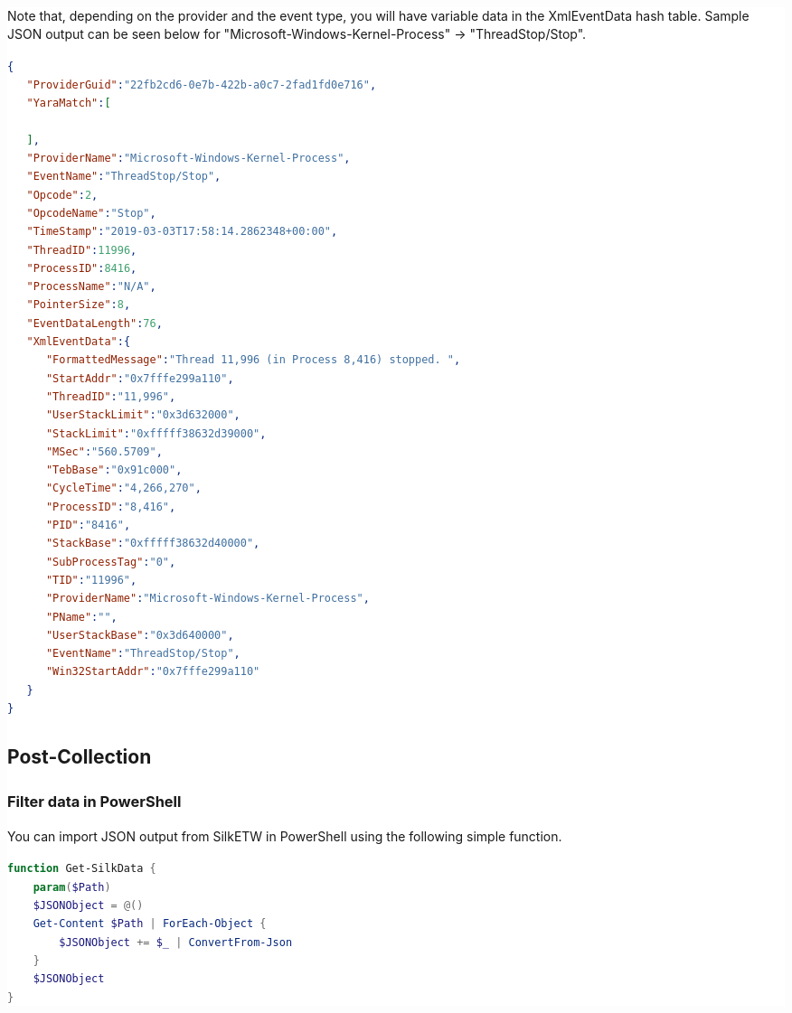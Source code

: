 Note that, depending on the provider and the event type, you will have variable data in the XmlEventData hash table. Sample JSON output can be seen below for "Microsoft-Windows-Kernel-Process" -> "ThreadStop/Stop".

```json
{
   "ProviderGuid":"22fb2cd6-0e7b-422b-a0c7-2fad1fd0e716",
   "YaraMatch":[

   ],
   "ProviderName":"Microsoft-Windows-Kernel-Process",
   "EventName":"ThreadStop/Stop",
   "Opcode":2,
   "OpcodeName":"Stop",
   "TimeStamp":"2019-03-03T17:58:14.2862348+00:00",
   "ThreadID":11996,
   "ProcessID":8416,
   "ProcessName":"N/A",
   "PointerSize":8,
   "EventDataLength":76,
   "XmlEventData":{
      "FormattedMessage":"Thread 11,996 (in Process 8,416) stopped. ",
      "StartAddr":"0x7fffe299a110",
      "ThreadID":"11,996",
      "UserStackLimit":"0x3d632000",
      "StackLimit":"0xfffff38632d39000",
      "MSec":"560.5709",
      "TebBase":"0x91c000",
      "CycleTime":"4,266,270",
      "ProcessID":"8,416",
      "PID":"8416",
      "StackBase":"0xfffff38632d40000",
      "SubProcessTag":"0",
      "TID":"11996",
      "ProviderName":"Microsoft-Windows-Kernel-Process",
      "PName":"",
      "UserStackBase":"0x3d640000",
      "EventName":"ThreadStop/Stop",
      "Win32StartAddr":"0x7fffe299a110"
   }
}
```

## Post-Collection

### Filter data in PowerShell

You can import JSON output from SilkETW in PowerShell using the following simple function.

```powershell
function Get-SilkData {
	param($Path)
	$JSONObject = @()
	Get-Content $Path | ForEach-Object {
		$JSONObject += $_ | ConvertFrom-Json
	}
	$JSONObject
}
```
